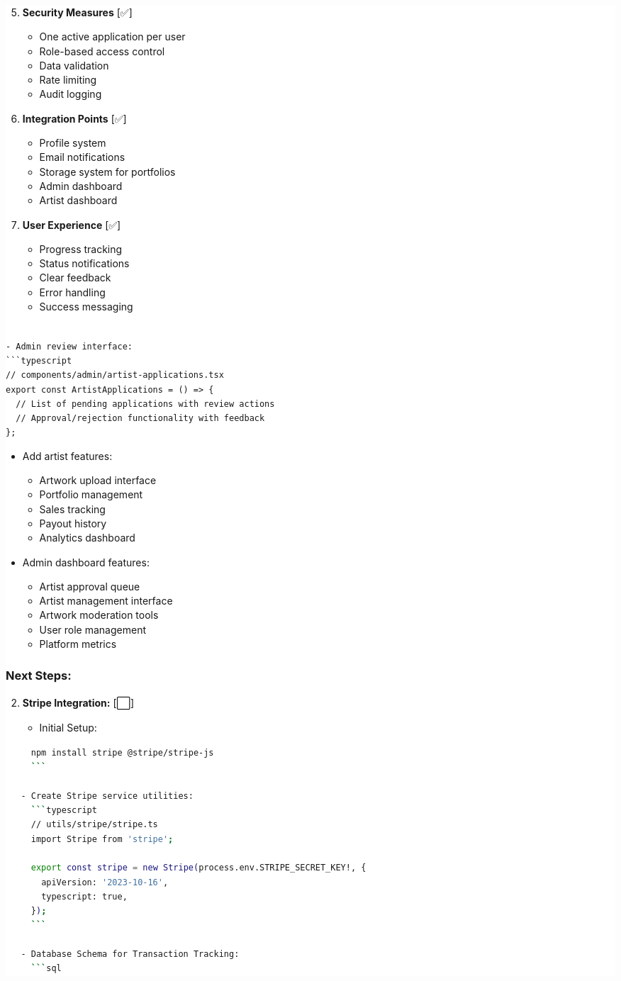 5. **Security Measures** [✅]
   - One active application per user
   - Role-based access control
   - Data validation
   - Rate limiting
   - Audit logging

6. **Integration Points** [✅]
   - Profile system
   - Email notifications
   - Storage system for portfolios
   - Admin dashboard
   - Artist dashboard

7. **User Experience** [✅]
   - Progress tracking
   - Status notifications
   - Clear feedback
   - Error handling
   - Success messaging
  ```

- Admin review interface:
  ```typescript
  // components/admin/artist-applications.tsx
  export const ArtistApplications = () => {
    // List of pending applications with review actions
    // Approval/rejection functionality with feedback
  };
  ```

- Add artist features:
  - Artwork upload interface
  - Portfolio management
  - Sales tracking
  - Payout history
  - Analytics dashboard

- Admin dashboard features:
  - Artist approval queue
  - Artist management interface
  - Artwork moderation tools
  - User role management
  - Platform metrics

### Next Steps:

2. **Stripe Integration:** [⬜]
   
   - Initial Setup:
```bash
     npm install stripe @stripe/stripe-js
     ```

   - Create Stripe service utilities:
     ```typescript
     // utils/stripe/stripe.ts
     import Stripe from 'stripe';
     
     export const stripe = new Stripe(process.env.STRIPE_SECRET_KEY!, {
       apiVersion: '2023-10-16',
       typescript: true,
     });
     ```

   - Database Schema for Transaction Tracking:
     ```sql
```